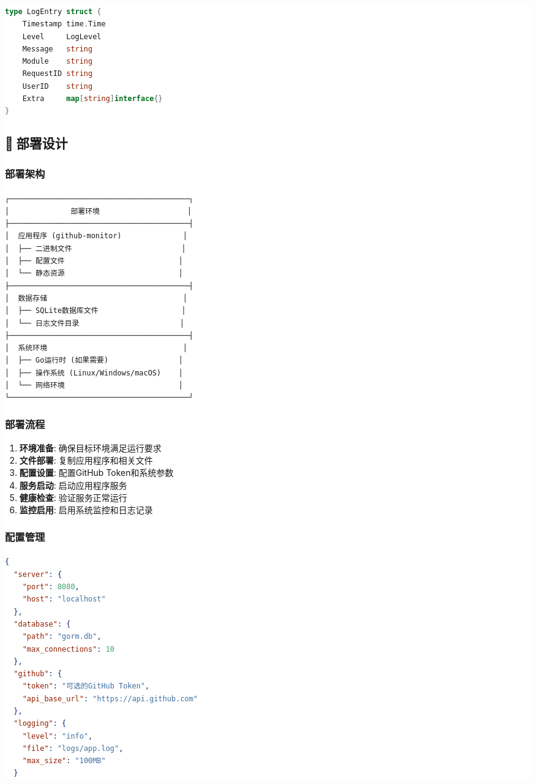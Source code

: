 ```go
type LogEntry struct {
    Timestamp time.Time
    Level     LogLevel
    Message   string
    Module    string
    RequestID string
    UserID    string
    Extra     map[string]interface{}
}
```

## 🚀 部署设计

### 部署架构
```
┌─────────────────────────────────────────┐
│              部署环境                    │
├─────────────────────────────────────────┤
│  应用程序 (github-monitor)              │
│  ├── 二进制文件                         │
│  ├── 配置文件                          │
│  └── 静态资源                          │
├─────────────────────────────────────────┤
│  数据存储                               │
│  ├── SQLite数据库文件                   │
│  └── 日志文件目录                       │
├─────────────────────────────────────────┤
│  系统环境                               │
│  ├── Go运行时 (如果需要)                │
│  ├── 操作系统 (Linux/Windows/macOS)    │
│  └── 网络环境                          │
└─────────────────────────────────────────┘
```

### 部署流程
1. **环境准备**: 确保目标环境满足运行要求
2. **文件部署**: 复制应用程序和相关文件
3. **配置设置**: 配置GitHub Token和系统参数
4. **服务启动**: 启动应用程序服务
5. **健康检查**: 验证服务正常运行
6. **监控启用**: 启用系统监控和日志记录

### 配置管理
```json
{
  "server": {
    "port": 8080,
    "host": "localhost"
  },
  "database": {
    "path": "gorm.db",
    "max_connections": 10
  },
  "github": {
    "token": "可选的GitHub Token",
    "api_base_url": "https://api.github.com"
  },
  "logging": {
    "level": "info",
    "file": "logs/app.log",
    "max_size": "100MB"
  }
```